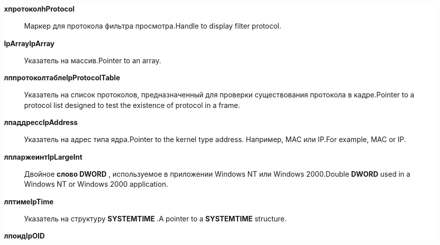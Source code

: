 <span data-ttu-id="c2a5e-234">**хпротокол**</span><span class="sxs-lookup"><span data-stu-id="c2a5e-234">**hProtocol**</span></span>
</dt> <dd>

<span data-ttu-id="c2a5e-235">Маркер для протокола фильтра просмотра.</span><span class="sxs-lookup"><span data-stu-id="c2a5e-235">Handle to display filter protocol.</span></span>

</dd> <dt>

<span data-ttu-id="c2a5e-236">**lpArray**</span><span class="sxs-lookup"><span data-stu-id="c2a5e-236">**lpArray**</span></span>
</dt> <dd>

<span data-ttu-id="c2a5e-237">Указатель на массив.</span><span class="sxs-lookup"><span data-stu-id="c2a5e-237">Pointer to an array.</span></span>

</dd> <dt>

<span data-ttu-id="c2a5e-238">**лппротоколтабле**</span><span class="sxs-lookup"><span data-stu-id="c2a5e-238">**lpProtocolTable**</span></span>
</dt> <dd>

<span data-ttu-id="c2a5e-239">Указатель на список протоколов, предназначенный для проверки существования протокола в кадре.</span><span class="sxs-lookup"><span data-stu-id="c2a5e-239">Pointer to a protocol list designed to test the existence of protocol in a frame.</span></span>

</dd> <dt>

<span data-ttu-id="c2a5e-240">**лпаддресс**</span><span class="sxs-lookup"><span data-stu-id="c2a5e-240">**lpAddress**</span></span>
</dt> <dd>

<span data-ttu-id="c2a5e-241">Указатель на адрес типа ядра.</span><span class="sxs-lookup"><span data-stu-id="c2a5e-241">Pointer to the kernel type address.</span></span> <span data-ttu-id="c2a5e-242">Например, MAC или IP.</span><span class="sxs-lookup"><span data-stu-id="c2a5e-242">For example, MAC or IP.</span></span>

</dd> <dt>

<span data-ttu-id="c2a5e-243">**лпларжеинт**</span><span class="sxs-lookup"><span data-stu-id="c2a5e-243">**lpLargeInt**</span></span>
</dt> <dd>

<span data-ttu-id="c2a5e-244">Двойное **слово DWORD** , используемое в приложении Windows NT или Windows 2000.</span><span class="sxs-lookup"><span data-stu-id="c2a5e-244">Double **DWORD** used in a Windows NT or Windows 2000 application.</span></span>

</dd> <dt>

<span data-ttu-id="c2a5e-245">**лптиме**</span><span class="sxs-lookup"><span data-stu-id="c2a5e-245">**lpTime**</span></span>
</dt> <dd>

<span data-ttu-id="c2a5e-246">Указатель на структуру **SYSTEMTIME** .</span><span class="sxs-lookup"><span data-stu-id="c2a5e-246">A pointer to a **SYSTEMTIME** structure.</span></span>

</dd> <dt>

<span data-ttu-id="c2a5e-247">**лпоид**</span><span class="sxs-lookup"><span data-stu-id="c2a5e-247">**lpOID**</span></span>
</dt> <dd>
